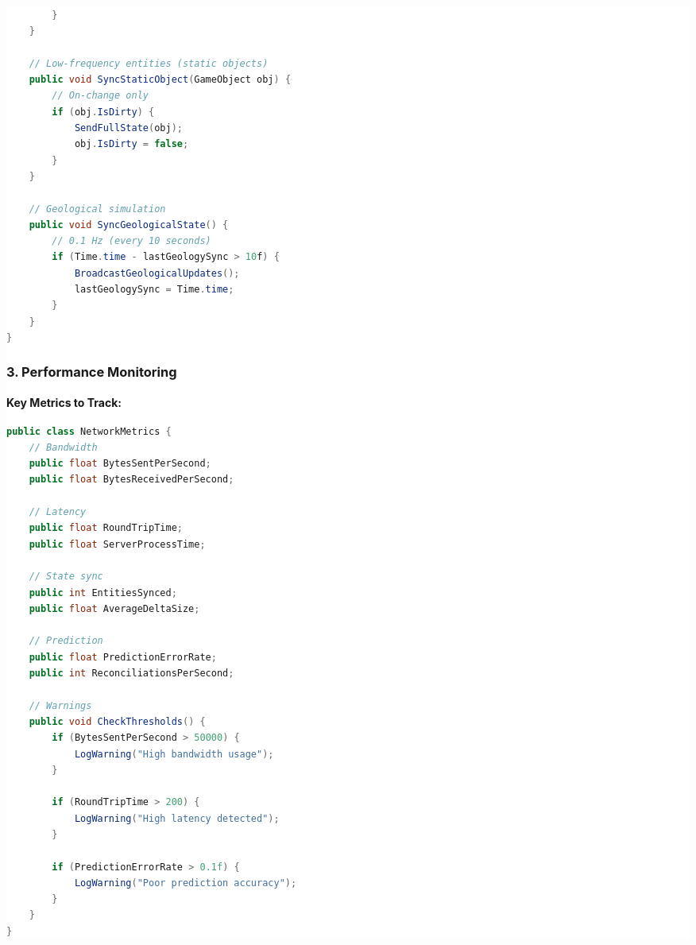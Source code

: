 ```csharp
        }
    }
    
    // Low-frequency entities (static objects)
    public void SyncStaticObject(GameObject obj) {
        // On-change only
        if (obj.IsDirty) {
            SendFullState(obj);
            obj.IsDirty = false;
        }
    }
    
    // Geological simulation
    public void SyncGeologicalState() {
        // 0.1 Hz (every 10 seconds)
        if (Time.time - lastGeologySync > 10f) {
            BroadcastGeologicalUpdates();
            lastGeologySync = Time.time;
        }
    }
}
```

### 3. Performance Monitoring

**Key Metrics to Track:**

```csharp
public class NetworkMetrics {
    // Bandwidth
    public float BytesSentPerSecond;
    public float BytesReceivedPerSecond;
    
    // Latency
    public float RoundTripTime;
    public float ServerProcessTime;
    
    // State sync
    public int EntitiesSynced;
    public float AverageDeltaSize;
    
    // Prediction
    public float PredictionErrorRate;
    public int ReconciliationsPerSecond;
    
    // Warnings
    public void CheckThresholds() {
        if (BytesSentPerSecond > 50000) {
            LogWarning("High bandwidth usage");
        }
        
        if (RoundTripTime > 200) {
            LogWarning("High latency detected");
        }
        
        if (PredictionErrorRate > 0.1f) {
            LogWarning("Poor prediction accuracy");
        }
    }
}
```
